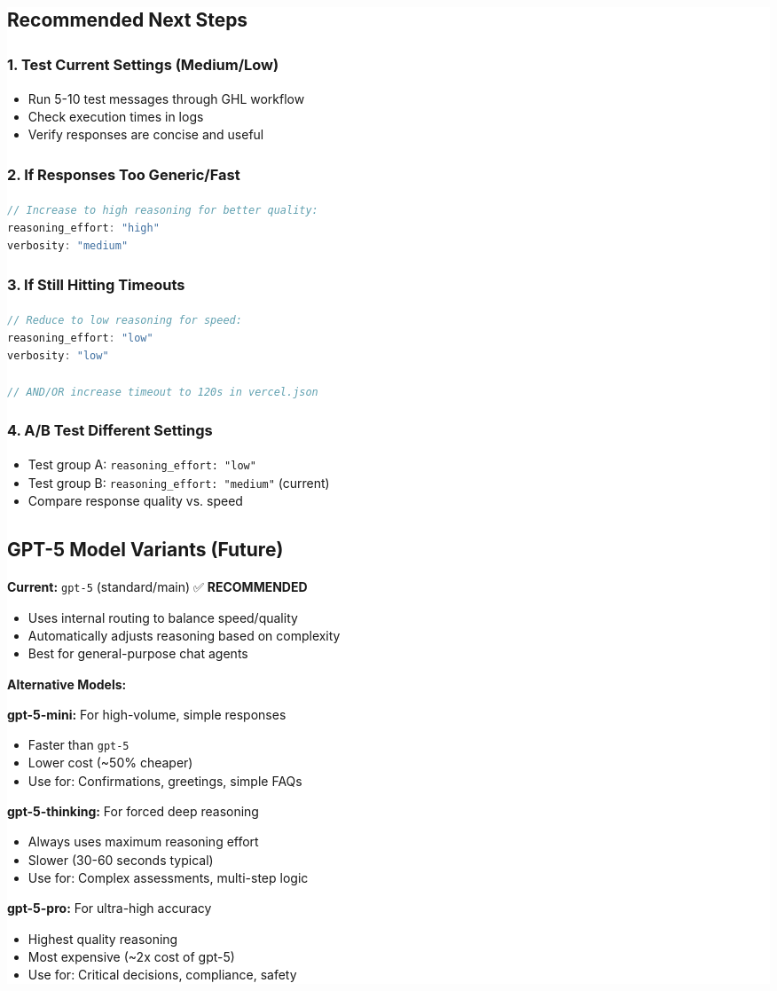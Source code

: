 ## Recommended Next Steps

### 1. Test Current Settings (Medium/Low)
- Run 5-10 test messages through GHL workflow
- Check execution times in logs
- Verify responses are concise and useful

### 2. If Responses Too Generic/Fast
```typescript
// Increase to high reasoning for better quality:
reasoning_effort: "high"
verbosity: "medium"
```

### 3. If Still Hitting Timeouts
```typescript
// Reduce to low reasoning for speed:
reasoning_effort: "low"
verbosity: "low"

// AND/OR increase timeout to 120s in vercel.json
```

### 4. A/B Test Different Settings
- Test group A: `reasoning_effort: "low"`
- Test group B: `reasoning_effort: "medium"` (current)
- Compare response quality vs. speed

## GPT-5 Model Variants (Future)

**Current:** `gpt-5` (standard/main) ✅ **RECOMMENDED**
- Uses internal routing to balance speed/quality
- Automatically adjusts reasoning based on complexity
- Best for general-purpose chat agents

**Alternative Models:**

**gpt-5-mini:** For high-volume, simple responses
- Faster than `gpt-5`
- Lower cost (~50% cheaper)
- Use for: Confirmations, greetings, simple FAQs

**gpt-5-thinking:** For forced deep reasoning
- Always uses maximum reasoning effort
- Slower (30-60 seconds typical)
- Use for: Complex assessments, multi-step logic

**gpt-5-pro:** For ultra-high accuracy
- Highest quality reasoning
- Most expensive (~2x cost of gpt-5)
- Use for: Critical decisions, compliance, safety

